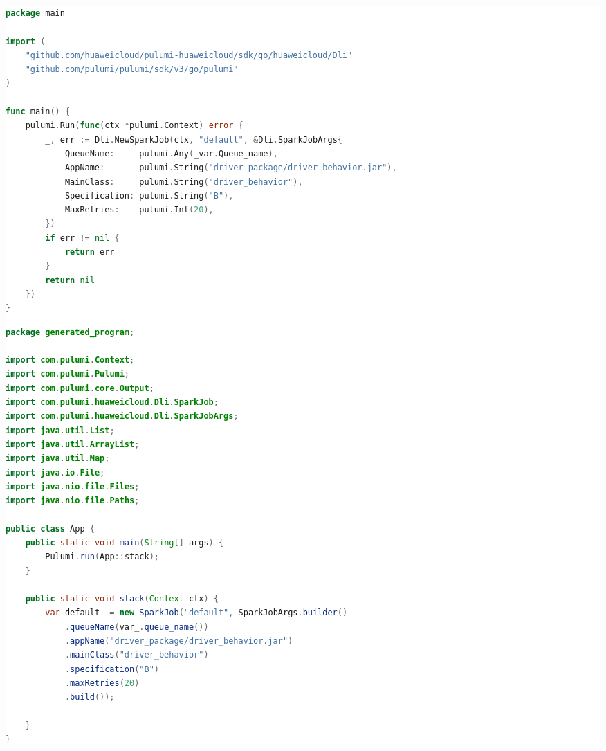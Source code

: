 ```go
package main

import (
	"github.com/huaweicloud/pulumi-huaweicloud/sdk/go/huaweicloud/Dli"
	"github.com/pulumi/pulumi/sdk/v3/go/pulumi"
)

func main() {
	pulumi.Run(func(ctx *pulumi.Context) error {
		_, err := Dli.NewSparkJob(ctx, "default", &Dli.SparkJobArgs{
			QueueName:     pulumi.Any(_var.Queue_name),
			AppName:       pulumi.String("driver_package/driver_behavior.jar"),
			MainClass:     pulumi.String("driver_behavior"),
			Specification: pulumi.String("B"),
			MaxRetries:    pulumi.Int(20),
		})
		if err != nil {
			return err
		}
		return nil
	})
}
```


</pulumi-choosable>
</div>


<div>
<pulumi-choosable type="language" values="java">

```java
package generated_program;

import com.pulumi.Context;
import com.pulumi.Pulumi;
import com.pulumi.core.Output;
import com.pulumi.huaweicloud.Dli.SparkJob;
import com.pulumi.huaweicloud.Dli.SparkJobArgs;
import java.util.List;
import java.util.ArrayList;
import java.util.Map;
import java.io.File;
import java.nio.file.Files;
import java.nio.file.Paths;

public class App {
    public static void main(String[] args) {
        Pulumi.run(App::stack);
    }

    public static void stack(Context ctx) {
        var default_ = new SparkJob("default", SparkJobArgs.builder()        
            .queueName(var_.queue_name())
            .appName("driver_package/driver_behavior.jar")
            .mainClass("driver_behavior")
            .specification("B")
            .maxRetries(20)
            .build());

    }
}
```
